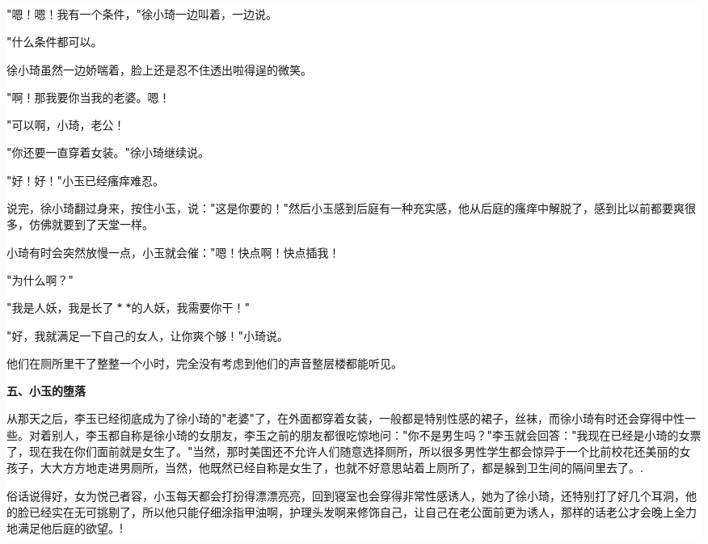 



"嗯！嗯！我有一个条件，"徐小琦一边叫着，一边说。



"什么条件都可以。



徐小琦虽然一边娇喘着，脸上还是忍不住透出啦得逞的微笑。





"啊！那我要你当我的老婆。嗯！





"可以啊，小琦，老公！



"你还要一直穿着女装。"徐小琦继续说。





"好！好！"小玉已经瘙痒难忍。





说完，徐小琦翻过身来，按住小玉，说："这是你要的！"然后小玉感到后庭有一种充实感，他从后庭的瘙痒中解脱了，感到比以前都要爽很多，仿佛就要到了天堂一样。



小琦有时会突然放慢一点，小玉就会催："嗯！快点啊！快点插我！



"为什么啊？"





"我是人妖，我是长了 * *的人妖，我需要你干！"



"好，我就满足一下自己的女人，让你爽个够！"小琦说。



他们在厕所里干了整整一个小时，完全没有考虑到他们的声音整层楼都能听见。



**五、小玉的堕落**



从那天之后，李玉已经彻底成为了徐小琦的"老婆"了，在外面都穿着女装，一般都是特别性感的裙子，丝袜，而徐小琦有时还会穿得中性一些。对着别人，李玉都自称是徐小琦的女朋友，李玉之前的朋友都很吃惊地问："你不是男生吗？"李玉就会回答："我现在已经是小琦的女票了，现在我在你们面前就是女生了。"当然，那时美国还不允许人们随意选择厕所，所以很多男性学生都会惊异于一个比前校花还美丽的女孩子，大大方方地走进男厕所，当然，他既然已经自称是女生了，也就不好意思站着上厕所了，都是躲到卫生间的隔间里去了。.



俗话说得好，女为悦己者容，小玉每天都会打扮得漂漂亮亮，回到寝室也会穿得非常性感诱人，她为了徐小琦，还特别打了好几个耳洞，他的脸已经实在无可挑剔了，所以他只能仔细涂指甲油啊，护理头发啊来修饰自己，让自己在老公面前更为诱人，那样的话老公才会晚上全力地满足他后庭的欲望。!
